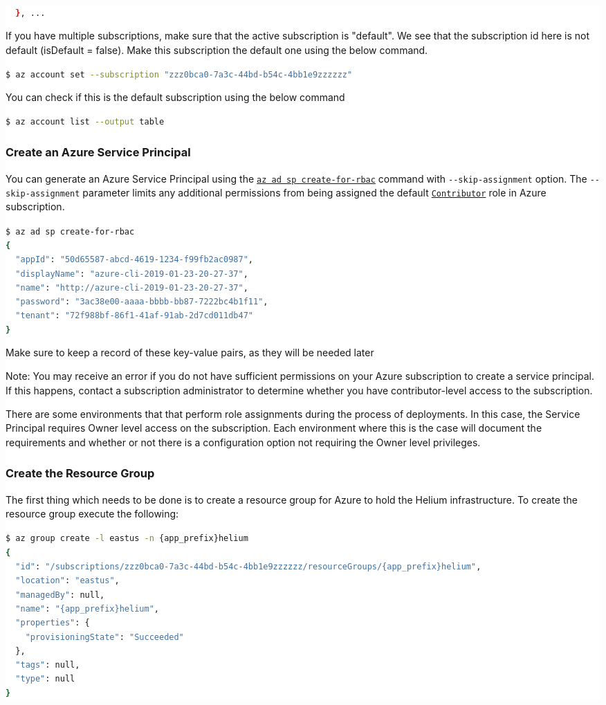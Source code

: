 ```bash
  }, ...
```
If you have multiple subscriptions, make sure that the active subscription is "default". We see that the subscription id here is not default (isDefault = false). Make this subscription the default one using the below command.

```bash
$ az account set --subscription "zzz0bca0-7a3c-44bd-b54c-4bb1e9zzzzzz"
```

You can check if this is the default subscription using the below command

```bash
$ az account list --output table
```

### Create an Azure Service Principal

You can generate an Azure Service Principal using the [`az ad sp create-for-rbac`](https://docs.microsoft.com/en-us/cli/azure/ad/sp?view=azure-cli-latest#az-ad-sp-create) command with `--skip-assignment` option. The `--skip-assignment` parameter limits any additional permissions from being assigned the default [`Contributor`](https://docs.microsoft.com/en-us/azure/role-based-access-control/rbac-and-directory-admin-roles#azure-rbac-roles) role in Azure subscription.

```bash
$ az ad sp create-for-rbac
{
  "appId": "50d65587-abcd-4619-1234-f99fb2ac0987",
  "displayName": "azure-cli-2019-01-23-20-27-37",
  "name": "http://azure-cli-2019-01-23-20-27-37",
  "password": "3ac38e00-aaaa-bbbb-bb87-7222bc4b1f11",
  "tenant": "72f988bf-86f1-41af-91ab-2d7cd011db47"
}
```

Make sure to keep a record of these key-value pairs, as they will be needed later

Note: You may receive an error if you do not have sufficient permissions on your Azure subscription to create a service principal.  If this happens, contact a subscription administrator to determine whether you have contributor-level access to the subscription.

There are some environments that that perform role assignments during the process of deployments.  In this case, the Service Principal requires Owner level access on the subscription.  Each environment where this is the case will document the requirements and whether or not there is a configuration option not requiring the Owner level privileges.

### Create the Resource Group

The first thing which needs to be done is to create a resource group for Azure to hold the Helium infrastructure. To create the resource group execute the following:

```bash
$ az group create -l eastus -n {app_prefix}helium
{
  "id": "/subscriptions/zzz0bca0-7a3c-44bd-b54c-4bb1e9zzzzzz/resourceGroups/{app_prefix}helium",
  "location": "eastus",
  "managedBy": null,
  "name": "{app_prefix}helium",
  "properties": {
    "provisioningState": "Succeeded"
  },
  "tags": null,
  "type": null
}
```
